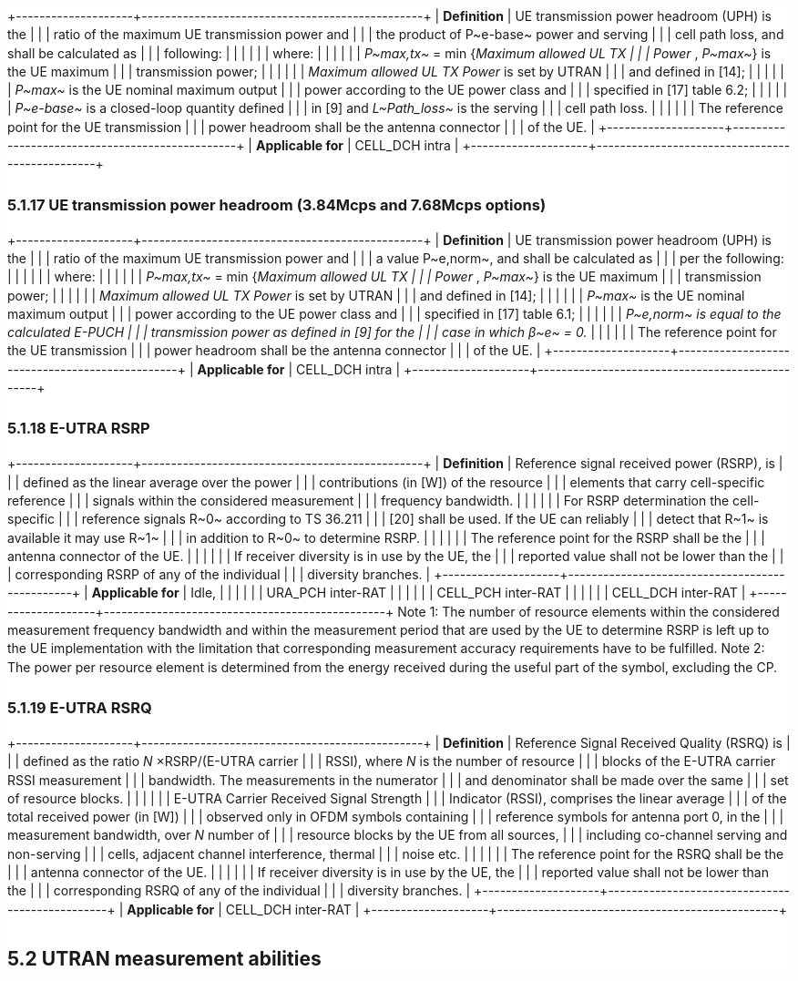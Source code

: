 +--------------------+------------------------------------------------+ | **Definition** | UE transmission power headroom (UPH) is the | | | ratio of the maximum UE transmission power and | | | the product of P~e-base~ power and serving | | | cell path loss, and shall be calculated as | | | following: | | | | | | where: | | | | | | _P~max,tx~_ = min {_Maximum allowed UL TX | | | Power_ , _P~max~_} is the UE maximum | | | transmission power; | | | | | | _Maximum allowed UL TX Power_ is set by UTRAN | | | and defined in [14]; | | | | | | _P~max~_ is the UE nominal maximum output | | | power according to the UE power class and | | | specified in [17] table 6.2; | | | | | | _P~e-base~_ is a closed-loop quantity defined | | | in [9] and _L~Path_loss~_ is the serving | | | cell path loss. | | | | | | The reference point for the UE transmission | | | power headroom shall be the antenna connector | | | of the UE. | +--------------------+------------------------------------------------+ | **Applicable for** | CELL_DCH intra | +--------------------+------------------------------------------------+
### 5.1.17 UE transmission power headroom (3.84Mcps and 7.68Mcps options)
+--------------------+------------------------------------------------+ | **Definition** | UE transmission power headroom (UPH) is the | | | ratio of the maximum UE transmission power and | | | a value P~e,norm~, and shall be calculated as | | | per the following: | | | | | | where: | | | | | | _P~max,tx~_ = min {_Maximum allowed UL TX | | | Power_ , _P~max~_} is the UE maximum | | | transmission power; | | | | | | _Maximum allowed UL TX Power_ is set by UTRAN | | | and defined in [14]; | | | | | | _P~max~_ is the UE nominal maximum output | | | power according to the UE power class and | | | specified in [17] table 6.1; | | | | | | _P~e,norm~ is equal to the calculated E-PUCH | | | transmission power as defined in [9] for the | | | case in which β~e~ = 0._ | | | | | | The reference point for the UE transmission | | | power headroom shall be the antenna connector | | | of the UE. | +--------------------+------------------------------------------------+ | **Applicable for** | CELL_DCH intra | +--------------------+------------------------------------------------+
### 5.1.18 E-UTRA RSRP
+--------------------+------------------------------------------------+ | **Definition** | Reference signal received power (RSRP), is | | | defined as the linear average over the power | | | contributions (in [W]) of the resource | | | elements that carry cell-specific reference | | | signals within the considered measurement | | | frequency bandwidth. | | | | | | For RSRP determination the cell-specific | | | reference signals R~0~ according to TS 36.211 | | | [20] shall be used. If the UE can reliably | | | detect that R~1~ is available it may use R~1~ | | | in addition to R~0~ to determine RSRP. | | | | | | The reference point for the RSRP shall be the | | | antenna connector of the UE. | | | | | | If receiver diversity is in use by the UE, the | | | reported value shall not be lower than the | | | corresponding RSRP of any of the individual | | | diversity branches. | +--------------------+------------------------------------------------+ | **Applicable for** | Idle, | | | | | | URA_PCH inter-RAT | | | | | | CELL_PCH inter-RAT | | | | | | CELL_DCH inter-RAT | +--------------------+------------------------------------------------+
Note 1: The number of resource elements within the considered measurement
frequency bandwidth and within the measurement period that are used by the UE
to determine RSRP is left up to the UE implementation with the limitation that
corresponding measurement accuracy requirements have to be fulfilled.
Note 2: The power per resource element is determined from the energy received
during the useful part of the symbol, excluding the CP.
### 5.1.19 E-UTRA RSRQ
+--------------------+------------------------------------------------+ | **Definition** | Reference Signal Received Quality (RSRQ) is | | | defined as the ratio _N_ ×RSRP/(E-UTRA carrier | | | RSSI), where _N_ is the number of resource | | | blocks of the E-UTRA carrier RSSI measurement | | | bandwidth. The measurements in the numerator | | | and denominator shall be made over the same | | | set of resource blocks. | | | | | | E-UTRA Carrier Received Signal Strength | | | Indicator (RSSI), comprises the linear average | | | of the total received power (in [W]) | | | observed only in OFDM symbols containing | | | reference symbols for antenna port 0, in the | | | measurement bandwidth, over _N_ number of | | | resource blocks by the UE from all sources, | | | including co-channel serving and non-serving | | | cells, adjacent channel interference, thermal | | | noise etc. | | | | | | The reference point for the RSRQ shall be the | | | antenna connector of the UE. | | | | | | If receiver diversity is in use by the UE, the | | | reported value shall not be lower than the | | | corresponding RSRQ of any of the individual | | | diversity branches. | +--------------------+------------------------------------------------+ | **Applicable for** | CELL_DCH inter-RAT | +--------------------+------------------------------------------------+
## 5.2 UTRAN measurement abilities